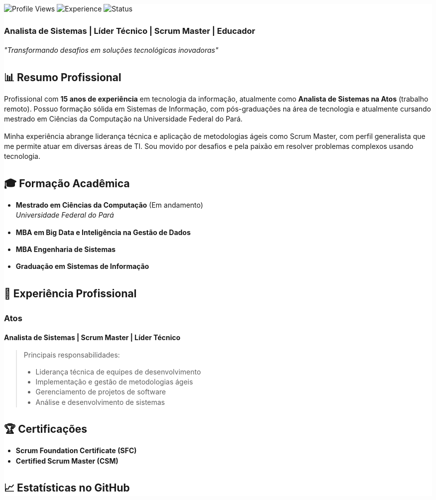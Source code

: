 
![Profile Views](https://img.shields.io/badge/Perfil-Tecnologia-blue?style=for-the-badge)
![Experience](https://img.shields.io/badge/Experiência-15%20Anos-success?style=for-the-badge)
![Status](https://img.shields.io/badge/Status-Disponível-brightgreen?style=for-the-badge)

### Analista de Sistemas | Líder Técnico | Scrum Master | Educador
  
  *"Transformando desafios em soluções tecnológicas inovadoras"*


## 📊 Resumo Profissional

Profissional com **15 anos de experiência** em tecnologia da informação, atualmente como **Analista de Sistemas na Atos** (trabalho remoto). Possuo formação sólida em Sistemas de Informação, com pós-graduações na área de tecnologia e atualmente cursando mestrado em Ciências da Computação na Universidade Federal do Pará.

Minha experiência abrange liderança técnica e aplicação de metodologias ágeis como Scrum Master, com perfil generalista que me permite atuar em diversas áreas de TI. Sou movido por desafios e pela paixão em resolver problemas complexos usando tecnologia.

## 🎓 Formação Acadêmica

- **Mestrado em Ciências da Computação** (Em andamento)  
  *Universidade Federal do Pará*

- **MBA em Big Data e Inteligência na Gestão de Dados**

- **MBA Engenharia de Sistemas**

- **Graduação em Sistemas de Informação**

## 🏢 Experiência Profissional

### Atos
**Analista de Sistemas | Scrum Master | Líder Técnico**  

> Principais responsabilidades:
> - Liderança técnica de equipes de desenvolvimento
> - Implementação e gestão de metodologias ágeis
> - Gerenciamento de projetos de software
> - Análise e desenvolvimento de sistemas

## 🏆 Certificações

- **Scrum Foundation Certificate (SFC)**
- **Certified Scrum Master (CSM)**

## 📈 Estatísticas no GitHub
